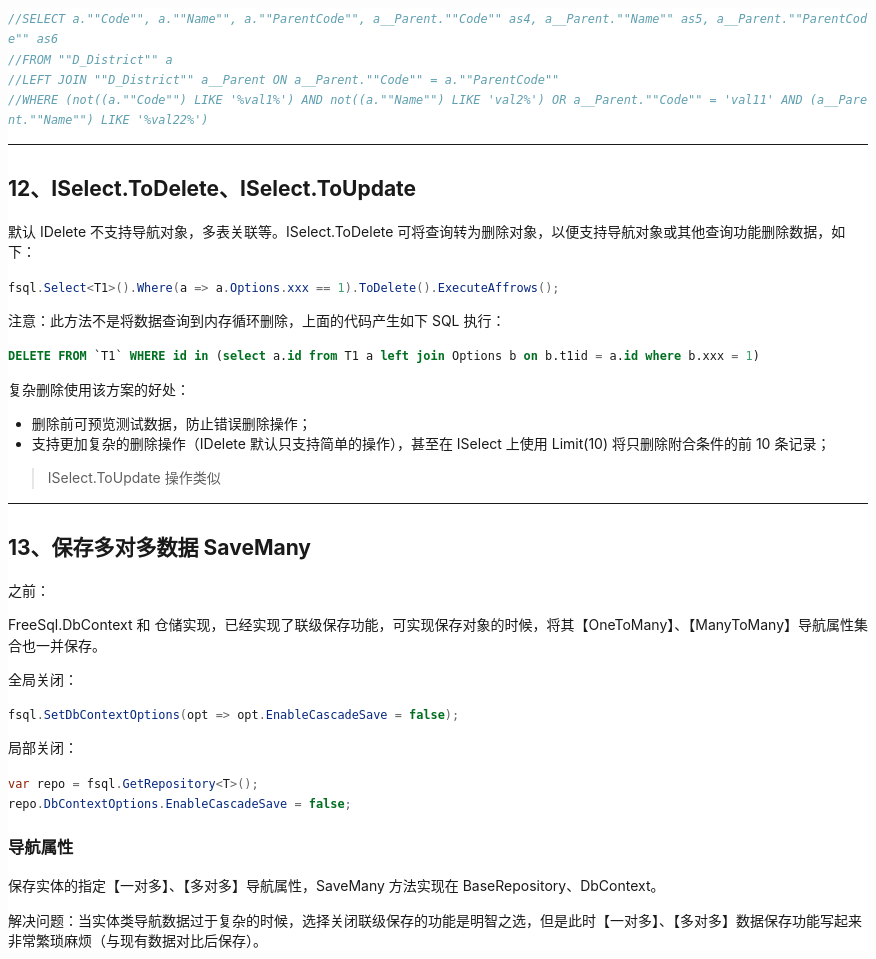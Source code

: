 ```csharp
//SELECT a.""Code"", a.""Name"", a.""ParentCode"", a__Parent.""Code"" as4, a__Parent.""Name"" as5, a__Parent.""ParentCode"" as6
//FROM ""D_District"" a
//LEFT JOIN ""D_District"" a__Parent ON a__Parent.""Code"" = a.""ParentCode""
//WHERE (not((a.""Code"") LIKE '%val1%') AND not((a.""Name"") LIKE 'val2%') OR a__Parent.""Code"" = 'val11' AND (a__Parent.""Name"") LIKE '%val22%')
```

---

## 12、ISelect.ToDelete、ISelect.ToUpdate

默认 IDelete 不支持导航对象，多表关联等。ISelect.ToDelete 可将查询转为删除对象，以便支持导航对象或其他查询功能删除数据，如下：

```csharp
fsql.Select<T1>().Where(a => a.Options.xxx == 1).ToDelete().ExecuteAffrows();
```

注意：此方法不是将数据查询到内存循环删除，上面的代码产生如下 SQL 执行：

```sql
DELETE FROM `T1` WHERE id in (select a.id from T1 a left join Options b on b.t1id = a.id where b.xxx = 1)
```

复杂删除使用该方案的好处：

- 删除前可预览测试数据，防止错误删除操作；
- 支持更加复杂的删除操作（IDelete 默认只支持简单的操作），甚至在 ISelect 上使用 Limit(10) 将只删除附合条件的前 10 条记录；

> ISelect.ToUpdate 操作类似

---

## 13、保存多对多数据 SaveMany

之前：

FreeSql.DbContext 和 仓储实现，已经实现了联级保存功能，可实现保存对象的时候，将其【OneToMany】、【ManyToMany】导航属性集合也一并保存。

全局关闭：

```csharp
fsql.SetDbContextOptions(opt => opt.EnableCascadeSave = false);
```

局部关闭：

```csharp
var repo = fsql.GetRepository<T>();
repo.DbContextOptions.EnableCascadeSave = false;
```

### 导航属性

保存实体的指定【一对多】、【多对多】导航属性，SaveMany 方法实现在 BaseRepository、DbContext。

解决问题：当实体类导航数据过于复杂的时候，选择关闭联级保存的功能是明智之选，但是此时【一对多】、【多对多】数据保存功能写起来非常繁琐麻烦（与现有数据对比后保存）。
